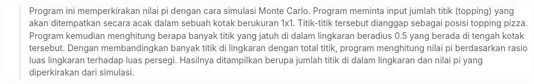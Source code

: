 >Program ini memperkirakan nilai pi dengan cara simulasi Monte Carlo. Program meminta input jumlah titik (topping) yang akan ditempatkan secara acak dalam sebuah kotak berukuran 1x1. Titik-titik tersebut dianggap sebagai posisi topping pizza. Program kemudian menghitung berapa banyak titik yang jatuh di dalam lingkaran beradius 0.5 yang berada di tengah kotak tersebut. Dengan membandingkan banyak titik di lingkaran dengan total titik, program menghitung nilai pi berdasarkan rasio luas lingkaran terhadap luas persegi. Hasilnya ditampilkan berupa jumlah titik di dalam lingkaran dan nilai pi yang diperkirakan dari simulasi.
